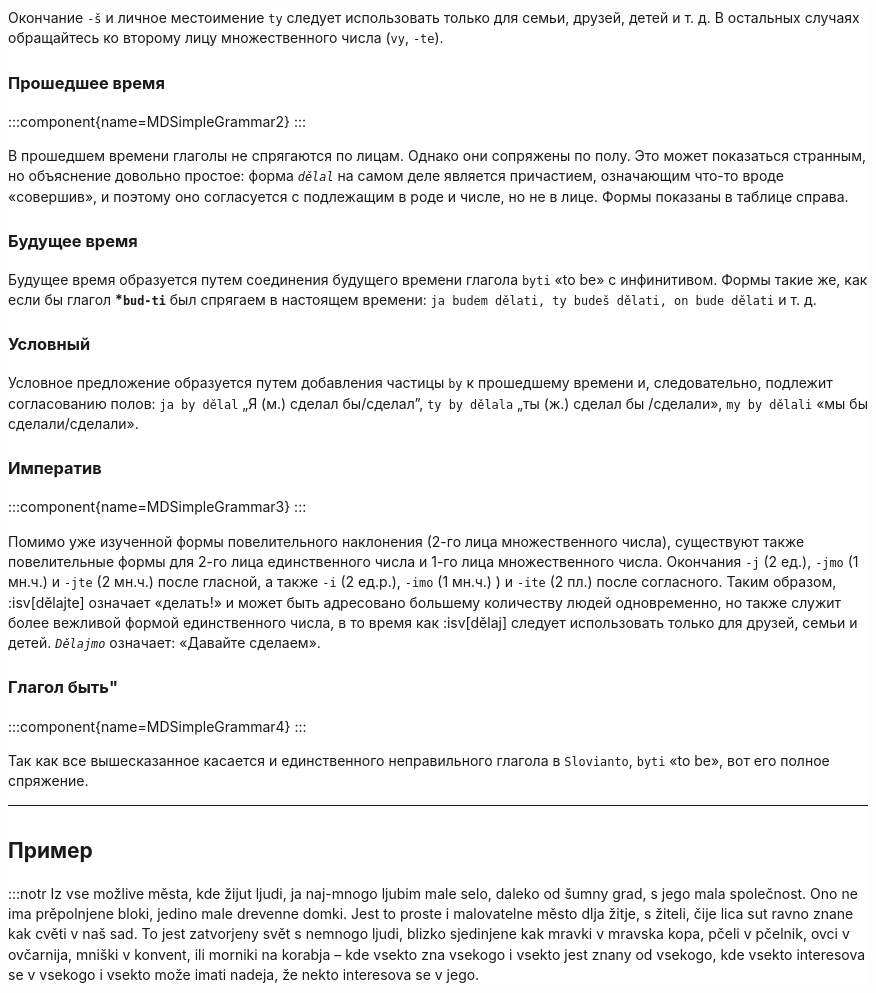 Окончание `-š` и личное местоимение `ty` следует использовать только для семьи, друзей, детей и т. д. В остальных случаях обращайтесь ко второму лицу множественного числа (`vy`, `-te`).

### Прошедшее время

:::component{name=MDSimpleGrammar2}
:::

В прошедшем времени глаголы не спрягаются по лицам. Однако они сопряжены по полу. Это может показаться странным, но объяснение довольно простое: форма _`dělal`_ на самом деле является причастием, означающим что-то вроде «совершив», и поэтому оно согласуется с подлежащим в роде и числе, но не в лице. Формы показаны в таблице справа.

### Будущее время

Будущее время образуется путем соединения будущего времени глагола `byti` «to be» с инфинитивом. Формы такие же, как если бы глагол **\*`bud-ti`** был спрягаем в настоящем времени: `ja budem dělati, ty budeš dělati, on bude dělati` и т. д.

### Условный

Условное предложение образуется путем добавления частицы `by` к прошедшему времени и, следовательно, подлежит согласованию полов: `ja by dělal` „Я (м.) сделал бы/сделал”, `ty by dělala` „ты (ж.) сделал бы /сделали», `my by dělali` «мы бы сделали/сделали».

### Императив

:::component{name=MDSimpleGrammar3}
:::

Помимо уже изученной формы повелительного наклонения (2-го лица множественного числа), существуют также повелительные формы для 2-го лица единственного числа и 1-го лица множественного числа. Окончания `-j` (2 ед.), `-jmo` (1 мн.ч.) и `-jte` (2 мн.ч.) после гласной, а также `-i` (2 ед.р.), `-imo` (1 мн.ч.) ) и `-ite` (2 пл.) после согласного. Таким образом, :isv[dělajte] означает «делать!» и может быть адресовано большему количеству людей одновременно, но также служит более вежливой формой единственного числа, в то время как :isv[dělaj] следует использовать только для друзей, семьи и детей. _`Dělajmo`_ означает: «Давайте сделаем».

### Глагол быть"

:::component{name=MDSimpleGrammar4}
:::

Так как все вышесказанное касается и единственного неправильного глагола в `Slovianto`, `byti` «to be», вот его полное спряжение.

---

## Пример

<Tabs>
  <TabItem value="naše-selo" label="Naše selo" default>
:::notr
Iz vse možlive města, kde žijut ljudi, ja naj-mnogo ljubim male selo, daleko od šumny grad, s jego mala společnost. Ono ne ima prěpolnjene bloki, jedino male drevenne domki. Jest to proste i malovatelne město dlja žitje, s žiteli, čije lica sut ravno znane kak cvěti v naš sad. To jest zatvorjeny svět s nemnogo ljudi, blizko sjedinjene kak mravki v mravska kopa, pčeli v pčelnik, ovci v ovčarnija, mniški v konvent, ili morniki na korabja – kde vsekto zna vsekogo i vsekto jest znany od vsekogo, kde vsekto interesova se v vsekogo i vsekto može imati nadeja, že nekto interesova se v jego.


[1]: level-1.md